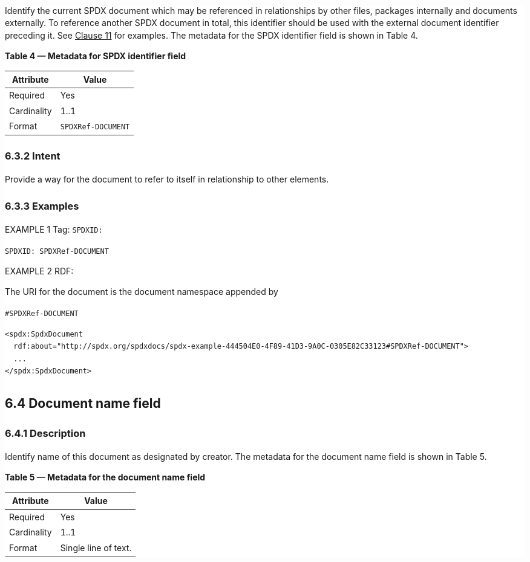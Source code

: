 Identify the current SPDX document which may be referenced in relationships by other files, packages internally and documents externally. To reference another SPDX document in total, this identifier should be used with the external document identifier preceding it. See [Clause 11](relationships-between-SPDX-elements.md) for examples. The metadata for the SPDX identifier field is shown in Table 4.

**Table 4 — Metadata for SPDX identifier field**

| Attribute | Value |
| --------- | ----- |
| Required | Yes |
| Cardinality | 1..1 |
| Format | `SPDXRef-DOCUMENT` |

### 6.3.2 Intent

Provide a way for the document to refer to itself in relationship to other elements.

### 6.3.3 Examples

EXAMPLE 1 Tag: `SPDXID:`

```text
SPDXID: SPDXRef-DOCUMENT
```

EXAMPLE 2 RDF:

The URI for the document is the document namespace appended by

`#SPDXRef-DOCUMENT`

```text
<spdx:SpdxDocument 
  rdf:about="http://spdx.org/spdxdocs/spdx-example-444504E0-4F89-41D3-9A0C-0305E82C33123#SPDXRef-DOCUMENT">
  ...
</spdx:SpdxDocument>
```

## 6.4 Document name field <a name="6.4"></a>

### 6.4.1 Description

Identify name of this document as designated by creator. The metadata for the document name field is shown in Table 5.

**Table 5 — Metadata for the document name field**

| Attribute | Value |
| --------- | ----- |
| Required | Yes |
| Cardinality | 1..1 |
| Format | Single line of text. |
